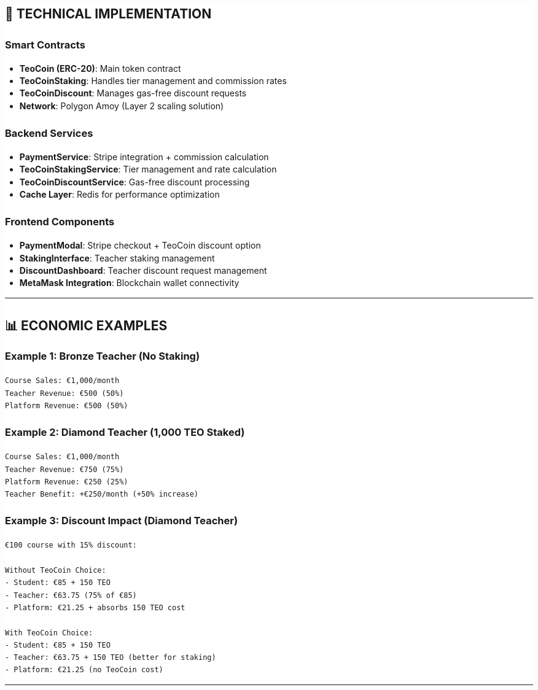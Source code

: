 
## 🔐 **TECHNICAL IMPLEMENTATION**

### **Smart Contracts**
- **TeoCoin (ERC-20)**: Main token contract
- **TeoCoinStaking**: Handles tier management and commission rates
- **TeoCoinDiscount**: Manages gas-free discount requests
- **Network**: Polygon Amoy (Layer 2 scaling solution)

### **Backend Services**
- **PaymentService**: Stripe integration + commission calculation
- **TeoCoinStakingService**: Tier management and rate calculation
- **TeoCoinDiscountService**: Gas-free discount processing
- **Cache Layer**: Redis for performance optimization

### **Frontend Components**
- **PaymentModal**: Stripe checkout + TeoCoin discount option
- **StakingInterface**: Teacher staking management
- **DiscountDashboard**: Teacher discount request management
- **MetaMask Integration**: Blockchain wallet connectivity

---

## 📊 **ECONOMIC EXAMPLES**

### **Example 1: Bronze Teacher (No Staking)**
```
Course Sales: €1,000/month
Teacher Revenue: €500 (50%)
Platform Revenue: €500 (50%)
```

### **Example 2: Diamond Teacher (1,000 TEO Staked)**
```
Course Sales: €1,000/month
Teacher Revenue: €750 (75%)
Platform Revenue: €250 (25%)
Teacher Benefit: +€250/month (+50% increase)
```

### **Example 3: Discount Impact (Diamond Teacher)**
```
€100 course with 15% discount:

Without TeoCoin Choice:
- Student: €85 + 150 TEO
- Teacher: €63.75 (75% of €85)
- Platform: €21.25 + absorbs 150 TEO cost

With TeoCoin Choice:
- Student: €85 + 150 TEO
- Teacher: €63.75 + 150 TEO (better for staking)
- Platform: €21.25 (no TeoCoin cost)
```

---